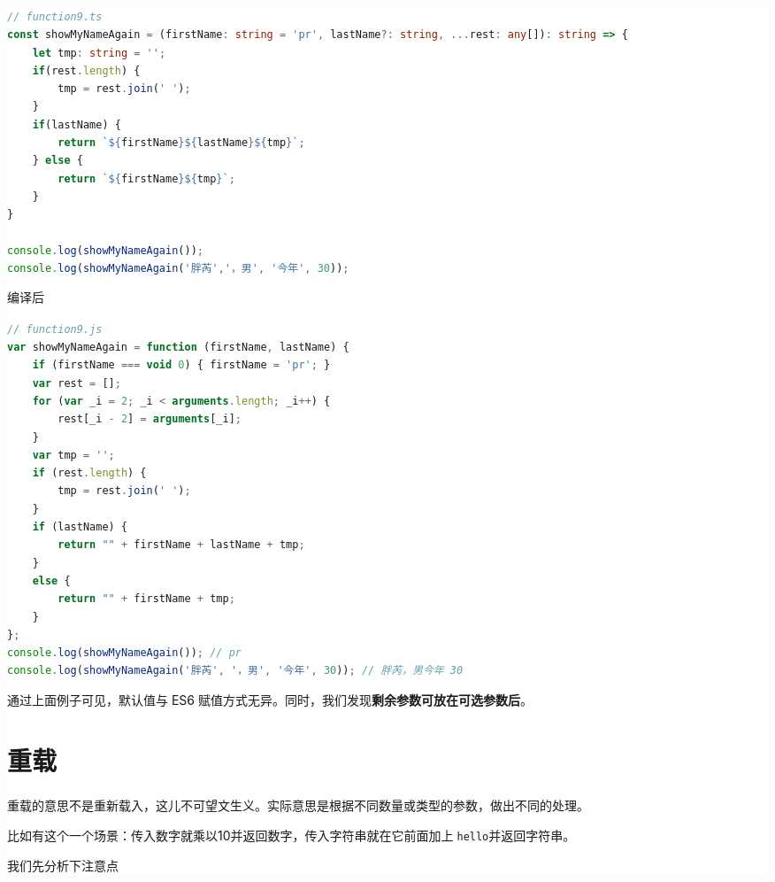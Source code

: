 ```typescript
// function9.ts
const showMyNameAgain = (firstName: string = 'pr', lastName?: string, ...rest: any[]): string => {
    let tmp: string = '';
    if(rest.length) {
        tmp = rest.join(' ');
    }
    if(lastName) {
        return `${firstName}${lastName}${tmp}`;
    } else {
        return `${firstName}${tmp}`;
    }
}

console.log(showMyNameAgain());
console.log(showMyNameAgain('胖芮','，男', '今年', 30));
```

编译后

```javascript
// function9.js
var showMyNameAgain = function (firstName, lastName) {
    if (firstName === void 0) { firstName = 'pr'; }
    var rest = [];
    for (var _i = 2; _i < arguments.length; _i++) {
        rest[_i - 2] = arguments[_i];
    }
    var tmp = '';
    if (rest.length) {
        tmp = rest.join(' ');
    }
    if (lastName) {
        return "" + firstName + lastName + tmp;
    }
    else {
        return "" + firstName + tmp;
    }
};
console.log(showMyNameAgain()); // pr
console.log(showMyNameAgain('胖芮', '，男', '今年', 30)); // 胖芮，男今年 30
```

通过上面例子可见，默认值与 ES6 赋值方式无异。同时，我们发现**剩余参数可放在可选参数后**。



# 重载

重载的意思不是重新载入，这儿不可望文生义。实际意思是根据不同数量或类型的参数，做出不同的处理。

比如有这个一个场景：传入数字就乘以10并返回数字，传入字符串就在它前面加上 `hello`并返回字符串。

我们先分析下注意点
